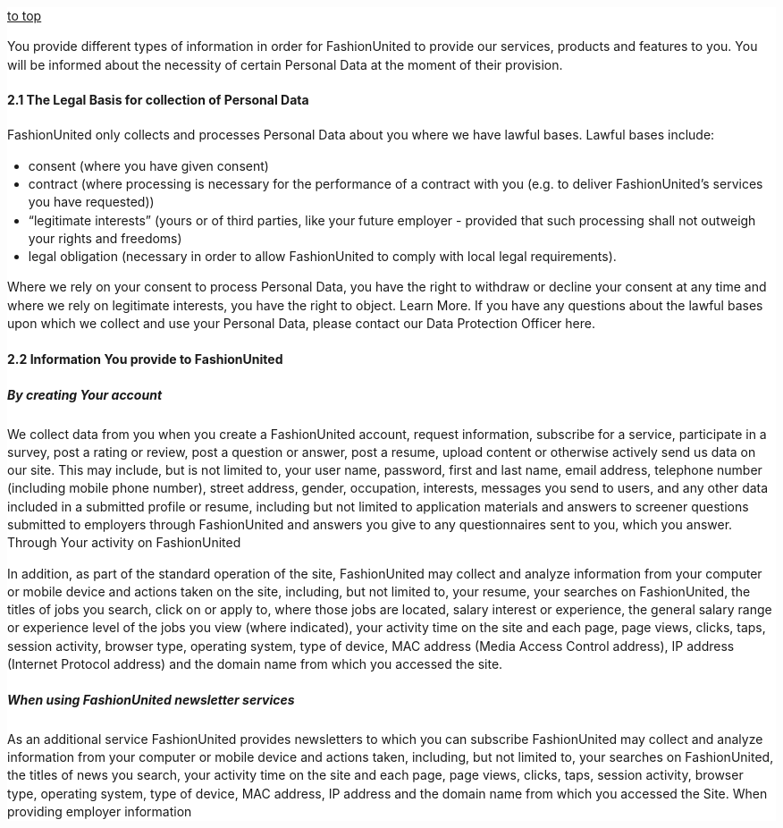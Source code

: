 [to top](#fashionunited-privacy-policy)

You provide different types of information in order for FashionUnited to provide our services, products and features to you. You will be informed about the necessity of certain Personal Data at the moment of their provision.

#### 2.1 The Legal Basis for collection of Personal Data

FashionUnited only collects and processes Personal Data about you where we have lawful bases. Lawful bases include:

- consent (where you have given consent)
- contract (where processing is necessary for the performance of a contract with you (e.g. to deliver FashionUnited’s services you have requested))
- “legitimate interests” (yours or of third parties, like your future employer - provided that such processing shall not outweigh your rights and freedoms)
- legal obligation (necessary in order to allow FashionUnited to comply with local legal requirements).
    
Where we rely on your consent to process Personal Data, you have the right to withdraw or decline your consent at any time and where we rely on legitimate interests, you have the right to object. Learn More. If you have any questions about the lawful bases upon which we collect and use your Personal Data, please contact our Data Protection Officer here.

#### 2.2 Information You provide to FashionUnited

##### By creating Your account

We collect data from you when you create a FashionUnited account, request information, subscribe for a service, participate in a survey, post a rating or review, post a question or answer, post a resume, upload content or otherwise actively send us data on our site. This may include, but is not limited to, your user name, password, first and last name, email address, telephone number (including mobile phone number), street address, gender, occupation, interests, messages you send to users, and any other data included in a submitted profile or resume, including but not limited to application materials and answers to screener questions submitted to employers through FashionUnited and answers you give to any questionnaires sent to you, which you answer.
Through Your activity on FashionUnited

In addition, as part of the standard operation of the site, FashionUnited may collect and analyze information from your computer or mobile device and actions taken on the site, including, but not limited to, your resume, your searches on FashionUnited, the titles of jobs you search, click on or apply to, where those jobs are located, salary interest or experience, the general salary range or experience level of the jobs you view (where indicated), your activity time on the site and each page, page views, clicks, taps, session activity, browser type, operating system, type of device, MAC address (Media Access Control address), IP address (Internet Protocol address) and the domain name from which you accessed the site.

##### When using FashionUnited newsletter services

As an additional service FashionUnited provides newsletters to which you can subscribe FashionUnited may collect and analyze information from your computer or mobile device and actions taken, including, but not limited to, your searches on FashionUnited, the titles of news you search, your activity time on the site and each page, page views, clicks, taps, session activity, browser type, operating system, type of device, MAC address, IP address and the domain name from which you accessed the Site.
When providing employer information
